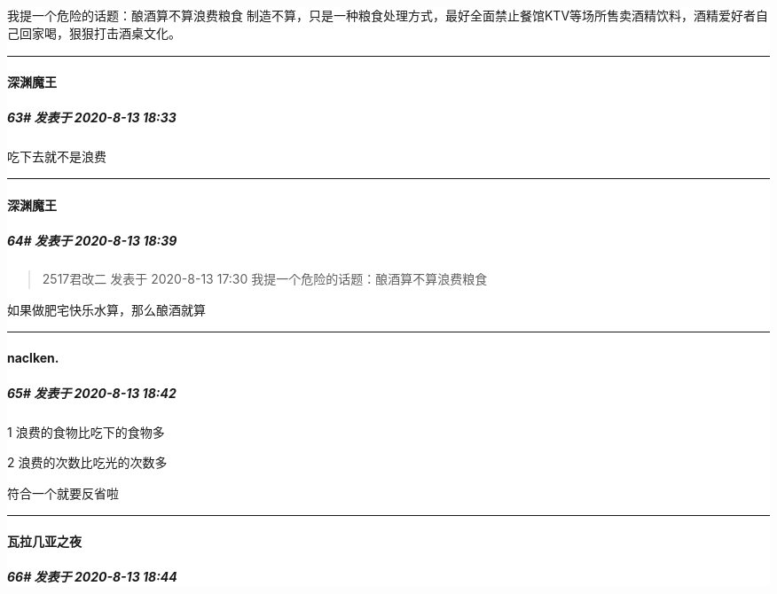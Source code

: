 我提一个危险的话题：酿酒算不算浪费粮食</blockquote>
制造不算，只是一种粮食处理方式，最好全面禁止餐馆KTV等场所售卖酒精饮料，酒精爱好者自己回家喝，狠狠打击酒桌文化。







*****

####  深渊魔王  
##### 63#       发表于 2020-8-13 18:33




吃下去就不是浪费







*****

####  深渊魔王  
##### 64#       发表于 2020-8-13 18:39



<blockquote>2517君改二 发表于 2020-8-13 17:30
我提一个危险的话题：酿酒算不算浪费粮食</blockquote>
如果做肥宅快乐水算，那么酿酒就算







*****

####  naclken.  
##### 65#       发表于 2020-8-13 18:42




1 浪费的食物比吃下的食物多

2 浪费的次数比吃光的次数多

符合一个就要反省啦







*****

####  瓦拉几亚之夜  
##### 66#       发表于 2020-8-13 18:44


